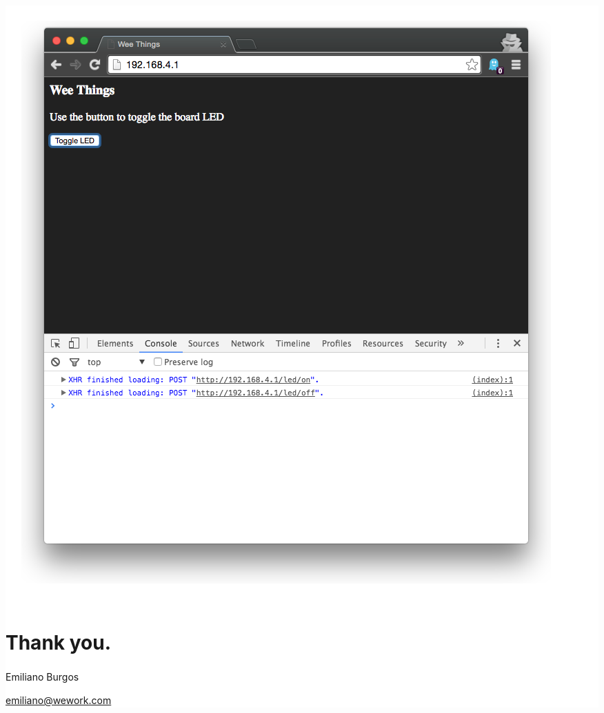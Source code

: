 ![nodemcu](https://raw.githubusercontent.com/goliatone/wee-things-workshop/master/images/wifi-blink-001.png)


# Thank you.
Emiliano Burgos

<a href="mailto:emiliano@wework.com">emiliano@wework.com</a>





